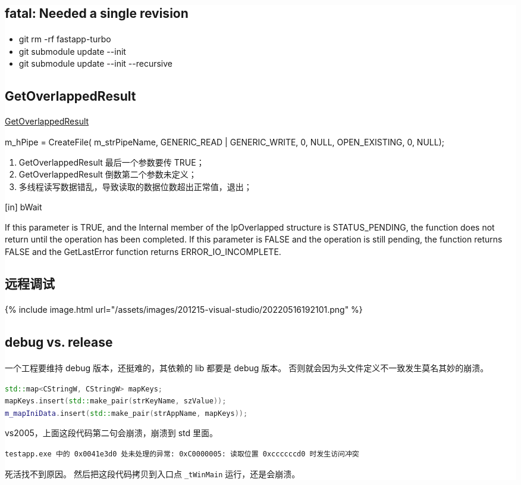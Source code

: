 
## fatal: Needed a single revision

* git rm -rf fastapp-turbo
* git submodule update --init
* git submodule  update --init --recursive


## GetOverlappedResult

[GetOverlappedResult](https://docs.microsoft.com/en-us/windows/win32/api/ioapiset/nf-ioapiset-getoverlappedresult)

m_hPipe = CreateFile(
            m_strPipeName,
            GENERIC_READ | GENERIC_WRITE,
            0,
            NULL,
            OPEN_EXISTING,
            0,
            NULL);
1. GetOverlappedResult 最后一个参数要传 TRUE；
2. GetOverlappedResult 倒数第二个参数未定义；
3. 多线程读写数据错乱，导致读取的数据位数超出正常值，退出；

\[in\] bWait

If this parameter is TRUE, and the Internal member of the lpOverlapped structure is STATUS_PENDING, the function does not return until the operation has been completed. If this parameter is FALSE and the operation is still pending, the function returns FALSE and the GetLastError function returns ERROR_IO_INCOMPLETE.


## 远程调试

{% include image.html url="/assets/images/201215-visual-studio/20220516192101.png" %}


## debug vs. release

一个工程要维持 debug 版本，还挺难的，其依赖的 lib 都要是 debug 版本。
否则就会因为头文件定义不一致发生莫名其妙的崩溃。

```cpp
std::map<CStringW, CStringW> mapKeys;
mapKeys.insert(std::make_pair(strKeyName, szValue));
m_mapIniData.insert(std::make_pair(strAppName, mapKeys));
```
vs2005，上面这段代码第二句会崩溃，崩溃到 std 里面。
```
testapp.exe 中的 0x0041e3d0 处未处理的异常: 0xC0000005: 读取位置 0xccccccd0 时发生访问冲突
```

死活找不到原因。
然后把这段代码拷贝到入口点 `_tWinMain` 运行，还是会崩溃。
